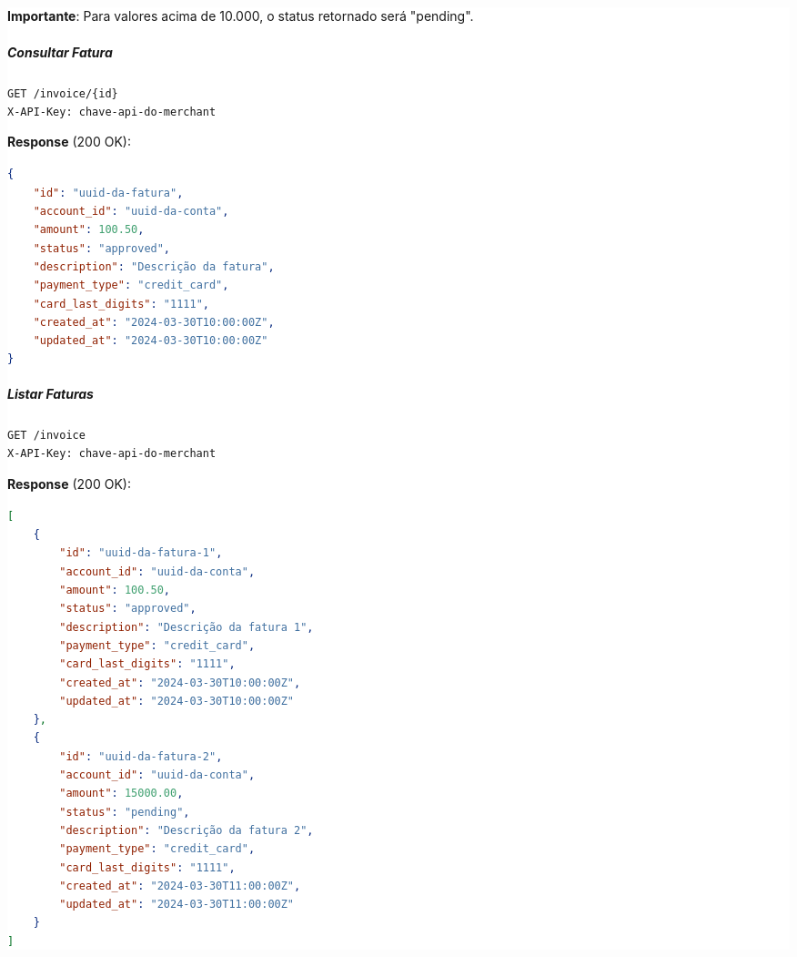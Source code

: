 **Importante**: Para valores acima de 10.000, o status retornado será "pending".

##### Consultar Fatura
```bash
GET /invoice/{id}
X-API-Key: chave-api-do-merchant
```

**Response** (200 OK):
```json
{
    "id": "uuid-da-fatura",
    "account_id": "uuid-da-conta", 
    "amount": 100.50,
    "status": "approved",
    "description": "Descrição da fatura",
    "payment_type": "credit_card",
    "card_last_digits": "1111",
    "created_at": "2024-03-30T10:00:00Z",
    "updated_at": "2024-03-30T10:00:00Z"
}
```

##### Listar Faturas
```bash
GET /invoice
X-API-Key: chave-api-do-merchant
```

**Response** (200 OK):
```json
[
    {
        "id": "uuid-da-fatura-1",
        "account_id": "uuid-da-conta",
        "amount": 100.50,
        "status": "approved",
        "description": "Descrição da fatura 1",
        "payment_type": "credit_card",
        "card_last_digits": "1111",
        "created_at": "2024-03-30T10:00:00Z",
        "updated_at": "2024-03-30T10:00:00Z"
    },
    {
        "id": "uuid-da-fatura-2",
        "account_id": "uuid-da-conta",
        "amount": 15000.00,
        "status": "pending",
        "description": "Descrição da fatura 2",
        "payment_type": "credit_card",
        "card_last_digits": "1111",
        "created_at": "2024-03-30T11:00:00Z",
        "updated_at": "2024-03-30T11:00:00Z"
    }
]
```
